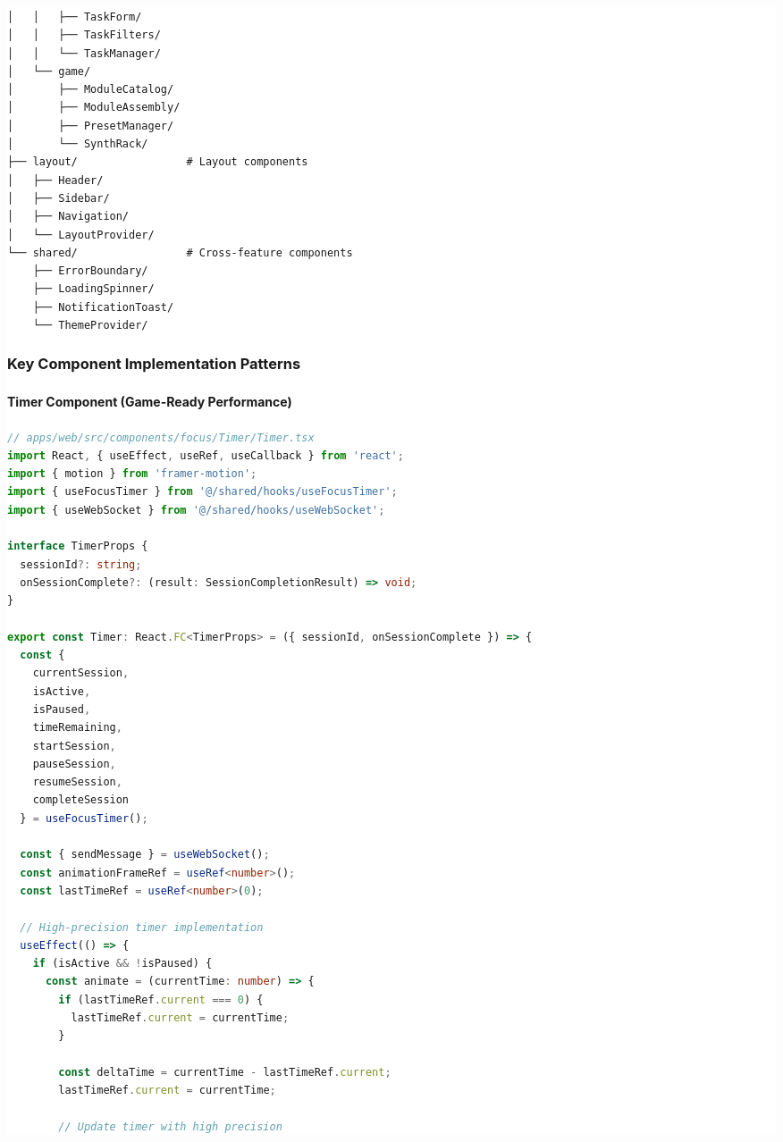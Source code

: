 ```
│   │   ├── TaskForm/
│   │   ├── TaskFilters/
│   │   └── TaskManager/
│   └── game/
│       ├── ModuleCatalog/
│       ├── ModuleAssembly/
│       ├── PresetManager/
│       └── SynthRack/
├── layout/                 # Layout components
│   ├── Header/
│   ├── Sidebar/
│   ├── Navigation/
│   └── LayoutProvider/
└── shared/                 # Cross-feature components
    ├── ErrorBoundary/
    ├── LoadingSpinner/
    ├── NotificationToast/
    └── ThemeProvider/
```

### Key Component Implementation Patterns

#### Timer Component (Game-Ready Performance)
```typescript
// apps/web/src/components/focus/Timer/Timer.tsx
import React, { useEffect, useRef, useCallback } from 'react';
import { motion } from 'framer-motion';
import { useFocusTimer } from '@/shared/hooks/useFocusTimer';
import { useWebSocket } from '@/shared/hooks/useWebSocket';

interface TimerProps {
  sessionId?: string;
  onSessionComplete?: (result: SessionCompletionResult) => void;
}

export const Timer: React.FC<TimerProps> = ({ sessionId, onSessionComplete }) => {
  const {
    currentSession,
    isActive,
    isPaused,
    timeRemaining,
    startSession,
    pauseSession,
    resumeSession,
    completeSession
  } = useFocusTimer();

  const { sendMessage } = useWebSocket();
  const animationFrameRef = useRef<number>();
  const lastTimeRef = useRef<number>(0);

  // High-precision timer implementation
  useEffect(() => {
    if (isActive && !isPaused) {
      const animate = (currentTime: number) => {
        if (lastTimeRef.current === 0) {
          lastTimeRef.current = currentTime;
        }

        const deltaTime = currentTime - lastTimeRef.current;
        lastTimeRef.current = currentTime;

        // Update timer with high precision
```